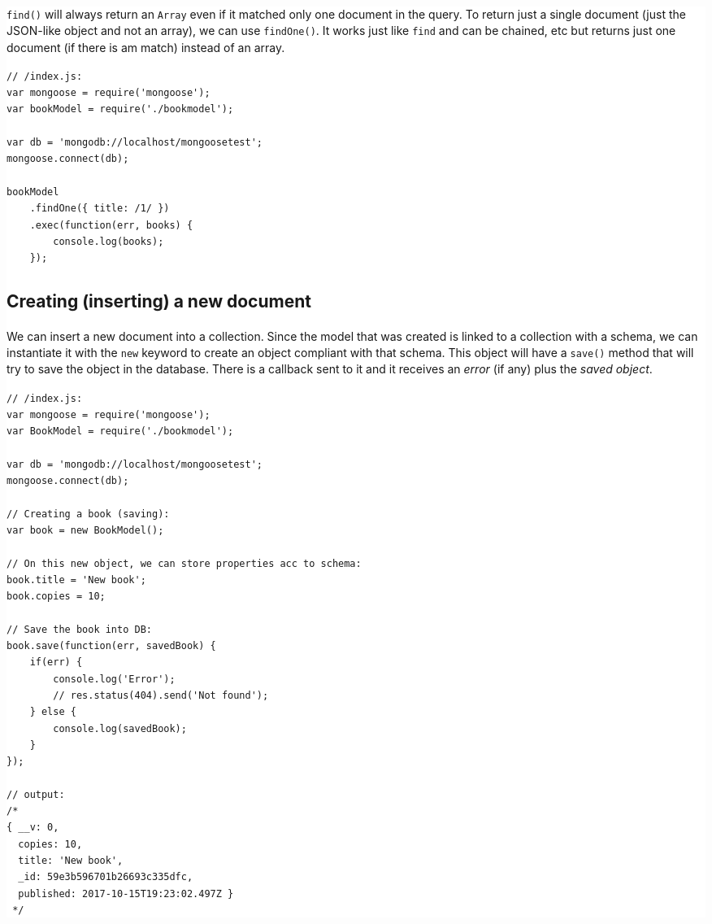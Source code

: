 `find()` will always return an `Array` even if it matched only one document in the query. To return just a single document (just the JSON-like object and not an array), we can use `findOne()`. It works just like `find` and can be chained, etc but returns just one document (if there is am match) instead of an array.

```javascript=
// /index.js:
var mongoose = require('mongoose');
var bookModel = require('./bookmodel');

var db = 'mongodb://localhost/mongoosetest';
mongoose.connect(db);

bookModel
	.findOne({ title: /1/ })
    .exec(function(err, books) {
    	console.log(books);
    });
```

## Creating (inserting) a new document

We can insert a new document into a collection. Since the model that was created is linked to a collection with a schema, we can instantiate it with the `new` keyword to create an object compliant with that schema. This object will have a `save()` method that will try to save the object in the database. There is a callback sent to it and it receives an *error* (if any) plus the *saved object*.

```javascript=
// /index.js:
var mongoose = require('mongoose');
var BookModel = require('./bookmodel');

var db = 'mongodb://localhost/mongoosetest';
mongoose.connect(db);

// Creating a book (saving):
var book = new BookModel();

// On this new object, we can store properties acc to schema:
book.title = 'New book';
book.copies = 10;

// Save the book into DB:
book.save(function(err, savedBook) {
	if(err) { 
		console.log('Error');
		// res.status(404).send('Not found');
	} else {
		console.log(savedBook);
	}
});

// output:
/*
{ __v: 0,
  copies: 10,
  title: 'New book',
  _id: 59e3b596701b26693c335dfc,
  published: 2017-10-15T19:23:02.497Z }
 */
```
